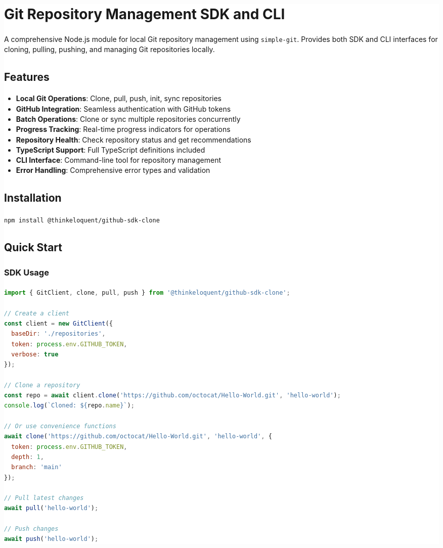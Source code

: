 # Git Repository Management SDK and CLI

A comprehensive Node.js module for local Git repository management using `simple-git`. Provides both SDK and CLI interfaces for cloning, pulling, pushing, and managing Git repositories locally.

## Features

- **Local Git Operations**: Clone, pull, push, init, sync repositories
- **GitHub Integration**: Seamless authentication with GitHub tokens
- **Batch Operations**: Clone or sync multiple repositories concurrently
- **Progress Tracking**: Real-time progress indicators for operations
- **Repository Health**: Check repository status and get recommendations
- **TypeScript Support**: Full TypeScript definitions included
- **CLI Interface**: Command-line tool for repository management
- **Error Handling**: Comprehensive error types and validation

## Installation

```bash
npm install @thinkeloquent/github-sdk-clone
```

## Quick Start

### SDK Usage

```javascript
import { GitClient, clone, pull, push } from '@thinkeloquent/github-sdk-clone';

// Create a client
const client = new GitClient({
  baseDir: './repositories',
  token: process.env.GITHUB_TOKEN,
  verbose: true
});

// Clone a repository
const repo = await client.clone('https://github.com/octocat/Hello-World.git', 'hello-world');
console.log(`Cloned: ${repo.name}`);

// Or use convenience functions
await clone('https://github.com/octocat/Hello-World.git', 'hello-world', {
  token: process.env.GITHUB_TOKEN,
  depth: 1,
  branch: 'main'
});

// Pull latest changes
await pull('hello-world');

// Push changes
await push('hello-world');
```
